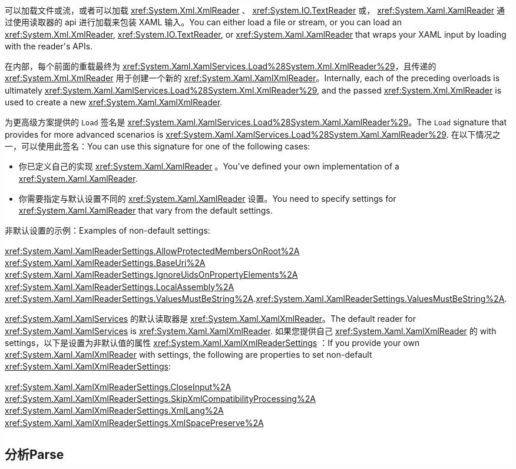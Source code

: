 <span data-ttu-id="d6f5f-129">可以加载文件或流，或者可以加载 <xref:System.Xml.XmlReader> 、 <xref:System.IO.TextReader> 或， <xref:System.Xaml.XamlReader> 通过使用读取器的 api 进行加载来包装 XAML 输入。</span><span class="sxs-lookup"><span data-stu-id="d6f5f-129">You can either load a file or stream, or you can load an <xref:System.Xml.XmlReader>, <xref:System.IO.TextReader>, or <xref:System.Xaml.XamlReader> that wraps your XAML input by loading with the reader's APIs.</span></span>

<span data-ttu-id="d6f5f-130">在内部，每个前面的重载最终为 <xref:System.Xaml.XamlServices.Load%28System.Xml.XmlReader%29>，且传递的 <xref:System.Xml.XmlReader> 用于创建一个新的 <xref:System.Xaml.XamlXmlReader>。</span><span class="sxs-lookup"><span data-stu-id="d6f5f-130">Internally, each of the preceding overloads is ultimately <xref:System.Xaml.XamlServices.Load%28System.Xml.XmlReader%29>, and the passed <xref:System.Xml.XmlReader> is used to create a new <xref:System.Xaml.XamlXmlReader>.</span></span>

<span data-ttu-id="d6f5f-131">为更高级方案提供的 `Load` 签名是 <xref:System.Xaml.XamlServices.Load%28System.Xaml.XamlReader%29>。</span><span class="sxs-lookup"><span data-stu-id="d6f5f-131">The `Load` signature that provides for more advanced scenarios is <xref:System.Xaml.XamlServices.Load%28System.Xaml.XamlReader%29>.</span></span> <span data-ttu-id="d6f5f-132">在以下情况之一，可以使用此签名：</span><span class="sxs-lookup"><span data-stu-id="d6f5f-132">You can use this signature for one of the following cases:</span></span>

- <span data-ttu-id="d6f5f-133">你已定义自己的实现 <xref:System.Xaml.XamlReader> 。</span><span class="sxs-lookup"><span data-stu-id="d6f5f-133">You've defined your own implementation of a <xref:System.Xaml.XamlReader>.</span></span>

- <span data-ttu-id="d6f5f-134">你需要指定与默认设置不同的 <xref:System.Xaml.XamlReader> 设置。</span><span class="sxs-lookup"><span data-stu-id="d6f5f-134">You need to specify settings for <xref:System.Xaml.XamlReader> that vary from the default settings.</span></span>

<span data-ttu-id="d6f5f-135">非默认设置的示例：</span><span class="sxs-lookup"><span data-stu-id="d6f5f-135">Examples of non-default settings:</span></span>

<xref:System.Xaml.XamlReaderSettings.AllowProtectedMembersOnRoot%2A>\
<xref:System.Xaml.XamlReaderSettings.BaseUri%2A>\
<xref:System.Xaml.XamlReaderSettings.IgnoreUidsOnPropertyElements%2A>\
<xref:System.Xaml.XamlReaderSettings.LocalAssembly%2A>\
<span data-ttu-id="d6f5f-136"><xref:System.Xaml.XamlReaderSettings.ValuesMustBeString%2A>.</span><span class="sxs-lookup"><span data-stu-id="d6f5f-136"><xref:System.Xaml.XamlReaderSettings.ValuesMustBeString%2A>.</span></span>

<span data-ttu-id="d6f5f-137"><xref:System.Xaml.XamlServices> 的默认读取器是 <xref:System.Xaml.XamlXmlReader>。</span><span class="sxs-lookup"><span data-stu-id="d6f5f-137">The default reader for <xref:System.Xaml.XamlServices> is <xref:System.Xaml.XamlXmlReader>.</span></span> <span data-ttu-id="d6f5f-138">如果您提供自己 <xref:System.Xaml.XamlXmlReader> 的 with settings，以下是设置为非默认值的属性 <xref:System.Xaml.XamlXmlReaderSettings> ：</span><span class="sxs-lookup"><span data-stu-id="d6f5f-138">If you provide your own <xref:System.Xaml.XamlXmlReader> with settings, the following are properties to set non-default <xref:System.Xaml.XamlXmlReaderSettings>:</span></span>

<xref:System.Xaml.XamlXmlReaderSettings.CloseInput%2A>\
<xref:System.Xaml.XamlXmlReaderSettings.SkipXmlCompatibilityProcessing%2A>\
<xref:System.Xaml.XamlXmlReaderSettings.XmlLang%2A>\
<xref:System.Xaml.XamlXmlReaderSettings.XmlSpacePreserve%2A>

## <a name="parse"></a><span data-ttu-id="d6f5f-139">分析</span><span class="sxs-lookup"><span data-stu-id="d6f5f-139">Parse</span></span>
